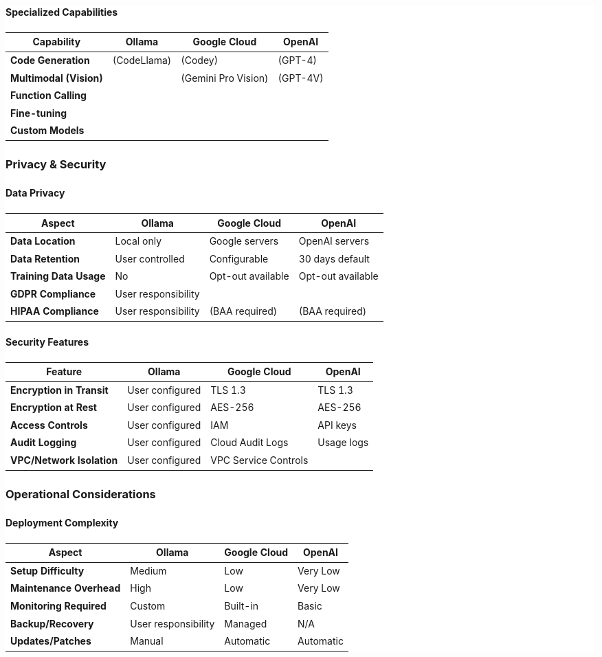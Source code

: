 #### **Specialized Capabilities**

| Capability              | Ollama      | Google Cloud        | OpenAI   |
| ----------------------- | ----------- | ------------------- | -------- |
| **Code Generation**     | (CodeLlama) | (Codey)             | (GPT-4)  |
| **Multimodal (Vision)** |             | (Gemini Pro Vision) | (GPT-4V) |
| **Function Calling**    |             |                     |          |
| **Fine-tuning**         |             |                     |          |
| **Custom Models**       |             |                     |          |

### **Privacy & Security**

#### **Data Privacy**

| Aspect                  | Ollama              | Google Cloud      | OpenAI            |
| ----------------------- | ------------------- | ----------------- | ----------------- |
| **Data Location**       | Local only          | Google servers    | OpenAI servers    |
| **Data Retention**      | User controlled     | Configurable      | 30 days default   |
| **Training Data Usage** | No                  | Opt-out available | Opt-out available |
| **GDPR Compliance**     | User responsibility |                   |                   |
| **HIPAA Compliance**    | User responsibility | (BAA required)    | (BAA required)    |

#### **Security Features**

| Feature                   | Ollama          | Google Cloud         | OpenAI     |
| ------------------------- | --------------- | -------------------- | ---------- |
| **Encryption in Transit** | User configured | TLS 1.3              | TLS 1.3    |
| **Encryption at Rest**    | User configured | AES-256              | AES-256    |
| **Access Controls**       | User configured | IAM                  | API keys   |
| **Audit Logging**         | User configured | Cloud Audit Logs     | Usage logs |
| **VPC/Network Isolation** | User configured | VPC Service Controls |            |

### **Operational Considerations**

#### **Deployment Complexity**

| Aspect                   | Ollama              | Google Cloud | OpenAI    |
| ------------------------ | ------------------- | ------------ | --------- |
| **Setup Difficulty**     | Medium              | Low          | Very Low  |
| **Maintenance Overhead** | High                | Low          | Very Low  |
| **Monitoring Required**  | Custom              | Built-in     | Basic     |
| **Backup/Recovery**      | User responsibility | Managed      | N/A       |
| **Updates/Patches**      | Manual              | Automatic    | Automatic |
